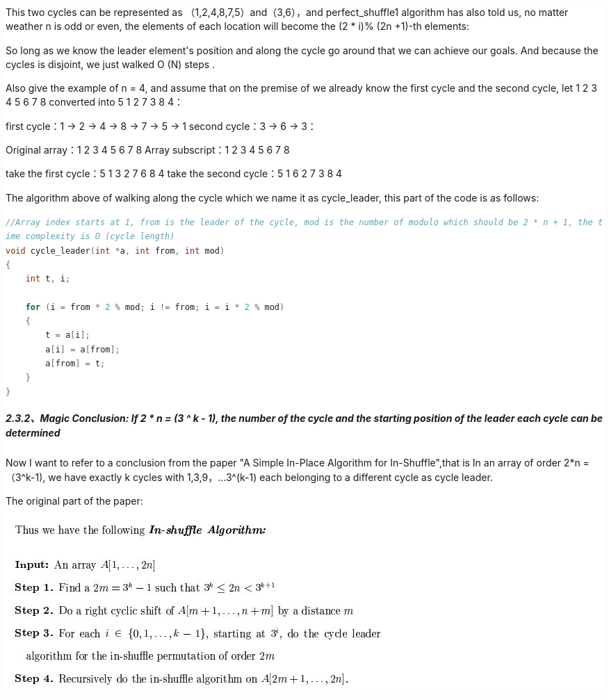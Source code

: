 This two cycles can be represented as （1,2,4,8,7,5）and（3,6），and perfect_shuffle1 algorithm has also told us, no matter weather n is odd or even, the elements of each location will become the (2 * i)% (2n +1)-th elements:

So long as we know the leader element's position and along the cycle go around that we can achieve our goals. And because the cycles is disjoint, we just walked O (N) steps .

Also give the example of n = 4, and assume that on the premise of we already know the first cycle and the second cycle, let 1 2 3 4 5 6 7 8 converted into 5 1  2 7 3 8 4：

  first cycle：1 -> 2 -> 4 -> 8 -> 7 -> 5 -> 1
  second cycle：3 -> 6 -> 3：

  Original array：1 2 3 4 5 6 7 8
  Array subscript：1 2 3 4 5 6 7 8

  take the first cycle：5 1 3 2 7 6 8 4
  take the second cycle：5 1 6 2 7 3 8 4
  
The algorithm above of walking along the cycle which we name it as cycle_leader, this part of the code is as follows:

```c
//Array index starts at 1, from is the leader of the cycle, mod is the number of modulo which should be 2 * n + 1, the time complexity is O (cycle length)
void cycle_leader(int *a, int from, int mod)
{
    int t, i;

    for (i = from * 2 % mod; i != from; i = i * 2 % mod)
    {
        t = a[i];
        a[i] = a[from];
        a[from] = t;
    }
}
```
##### 2.3.2、Magic Conclusion: If 2 * n = (3 ^ k - 1), the number of the cycle and the starting position of the leader each cycle can be determined

Now I want to refer to a conclusion from the paper "A Simple In-Place Algorithm for In-Shuffle",that is
In an array of order 2*n = （3^k-1), we have exactly k cycles with 1,3,9，...3^(k-1) each belonging to a different cycle as cycle leader. 

The original part of the paper:

![](../images/35/35.2.jpg)

